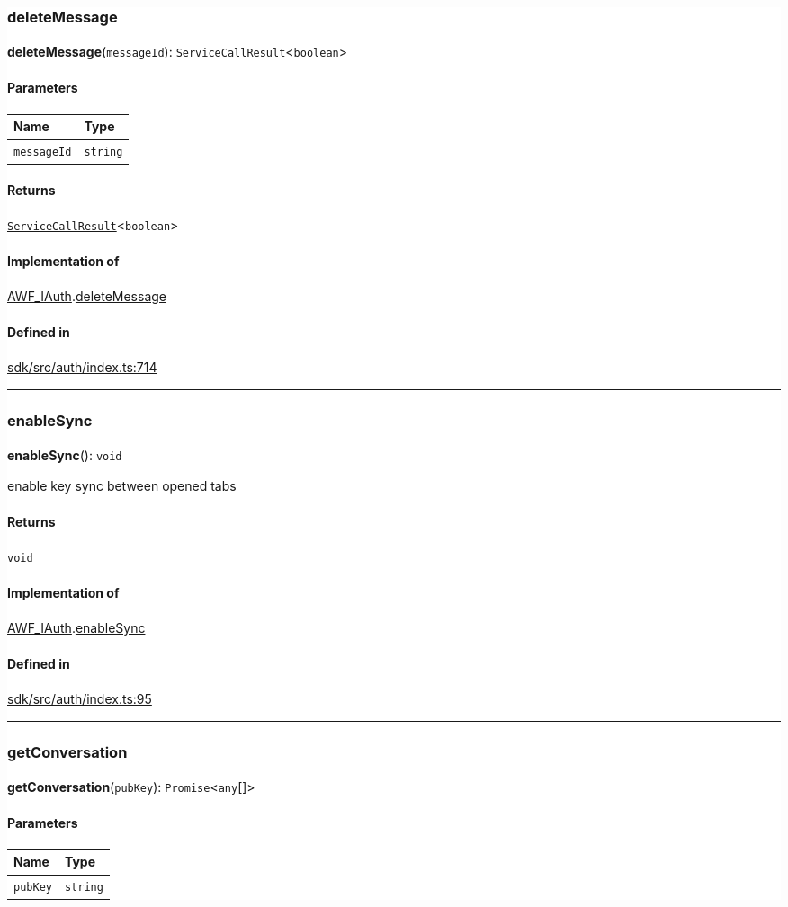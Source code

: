 ### deleteMessage

**deleteMessage**(`messageId`): [`ServiceCallResult`](../namespaces/typings.md#servicecallresult)<`boolean`\>

#### Parameters

| Name | Type |
| :------ | :------ |
| `messageId` | `string` |

#### Returns

[`ServiceCallResult`](../namespaces/typings.md#servicecallresult)<`boolean`\>

#### Implementation of

[AWF_IAuth](../interfaces/typings.AWF_IAuth.md).[deleteMessage](../interfaces/typings.AWF_IAuth.md#deletemessage)

#### Defined in

[sdk/src/auth/index.ts:714](https://github.com/AKASHAorg/akasha-core/blob/c052f00c/sdk/src/auth/index.ts#L714)

___

### enableSync

**enableSync**(): `void`

enable key sync between opened tabs

#### Returns

`void`

#### Implementation of

[AWF_IAuth](../interfaces/typings.AWF_IAuth.md).[enableSync](../interfaces/typings.AWF_IAuth.md#enablesync)

#### Defined in

[sdk/src/auth/index.ts:95](https://github.com/AKASHAorg/akasha-core/blob/c052f00c/sdk/src/auth/index.ts#L95)

___

### getConversation

**getConversation**(`pubKey`): `Promise`<`any`[]\>

#### Parameters

| Name | Type |
| :------ | :------ |
| `pubKey` | `string` |

